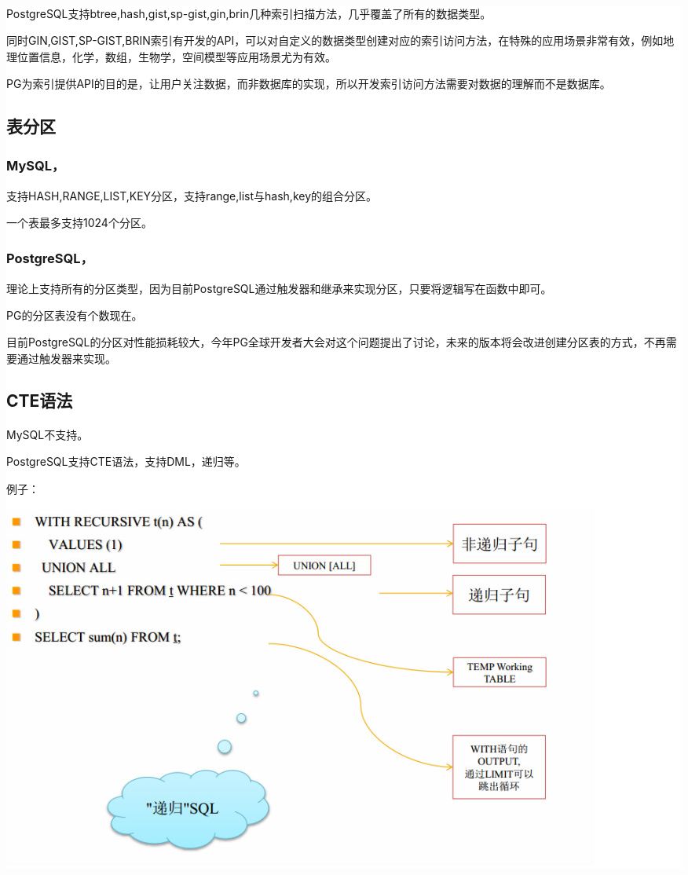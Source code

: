 PostgreSQL支持btree,hash,gist,sp-gist,gin,brin几种索引扫描方法，几乎覆盖了所有的数据类型。  
  
同时GIN,GIST,SP-GIST,BRIN索引有开发的API，可以对自定义的数据类型创建对应的索引访问方法，在特殊的应用场景非常有效，例如地理位置信息，化学，数组，生物学，空间模型等应用场景尤为有效。  
  
PG为索引提供API的目的是，让用户关注数据，而非数据库的实现，所以开发索引访问方法需要对数据的理解而不是数据库。  
  
## 表分区 #  
### MySQL，  
支持HASH,RANGE,LIST,KEY分区，支持range,list与hash,key的组合分区。  
  
一个表最多支持1024个分区。  
  
### PostgreSQL，  
理论上支持所有的分区类型，因为目前PostgreSQL通过触发器和继承来实现分区，只要将逻辑写在函数中即可。  
  
PG的分区表没有个数现在。  
  
目前PostgreSQL的分区对性能损耗较大，今年PG全球开发者大会对这个问题提出了讨论，未来的版本将会改进创建分区表的方式，不再需要通过触发器来实现。  
  
## CTE语法 #  
MySQL不支持。  
  
PostgreSQL支持CTE语法，支持DML，递归等。  
  
例子：  
  
![pic](20150723_01_pic_003.png)  
  